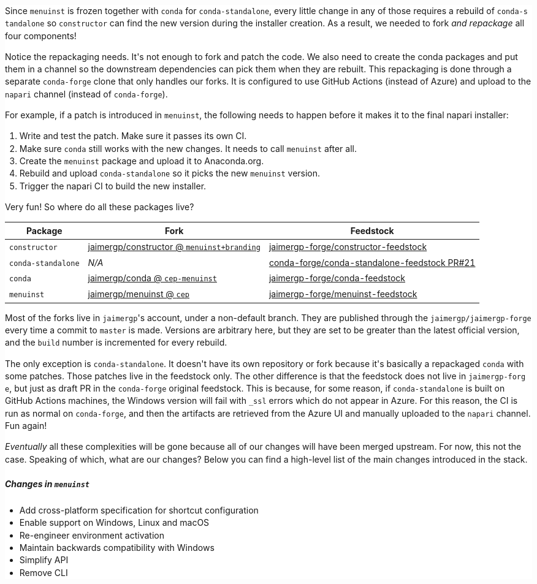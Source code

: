 Since `menuinst` is frozen together with `conda` for `conda-standalone`, every little change in any
of those requires a rebuild of `conda-standalone` so `constructor` can find the new version during
the installer creation. As a result, we needed to fork _and repackage_ all four components!

Notice the repackaging needs. It's not enough to fork and patch the code. We also need to create
the conda packages and put them in a channel so the downstream dependencies can pick them when they
are rebuilt. This repackaging is done through a separate `conda-forge` clone that only handles our
forks. It is configured to use GitHub Actions (instead of Azure) and upload to the `napari` channel
(instead of `conda-forge`).

For example, if a patch is introduced in `menuinst`, the following needs to happen before it makes
it to the final napari installer:

1. Write and test the patch. Make sure it passes its own CI.
2. Make sure `conda` still works with the new changes. It needs to call `menuinst` after all.
3. Create the `menuinst` package and upload it to Anaconda.org.
4. Rebuild and upload `conda-standalone` so it picks the new `menuinst` version.
5. Trigger the napari CI to build the new installer.

Very fun! So where do all these packages live?

| Package            | Fork                                            | Feedstock                                          |
|--------------------|-------------------------------------------------|----------------------------------------------------|
| `constructor`      | [jaimergp/constructor @ `menuinst+branding`][9] | [jaimergp-forge/constructor-feedstock][12]         |
| `conda-standalone` | _N/A_                                           | [conda-forge/conda-standalone-feedstock PR#21][13] |
| `conda`            | [jaimergp/conda @ `cep-menuinst`][10]           | [jaimergp-forge/conda-feedstock][14]               |
| `menuinst`         | [jaimergp/menuinst @ `cep`][11]                 | [jaimergp-forge/menuinst-feedstock][15]            |


Most of the forks live in `jaimergp`'s account, under a non-default branch. They are published
through the `jaimergp/jaimergp-forge` every time a commit to `master` is made. Versions are
arbitrary here, but they are set to be greater than the latest official version, and the
`build` number is incremented for every rebuild.

The only exception is `conda-standalone`. It doesn't have its own repository or fork because it's
basically a repackaged `conda` with some patches. Those patches live in the feedstock only. The
other difference is that the feedstock does not live in `jaimergp-forge`, but just as draft PR in
the `conda-forge` original feedstock. This is because, for some reason, if `conda-standalone` is
built on GitHub Actions machines, the Windows version will fail with `_ssl` errors which do not
appear in Azure. For this reason, the CI is run as normal on `conda-forge`, and then the artifacts
are retrieved from the Azure UI and manually uploaded to the `napari` channel. Fun again!

_Eventually_ all these complexities will be gone because all of our changes will have been merged
upstream. For now, this not the case. Speaking of which, what are our changes? Below you can find
a high-level list of the main changes introduced in the stack.

##### Changes in `menuinst`

* Add cross-platform specification for shortcut configuration
* Enable support on Windows, Linux and macOS
* Re-engineer environment activation
* Maintain backwards compatibility with Windows
* Simplify API
* Remove CLI


[1]: https://github.com/conda-forge/napari-feedstock
[2]: https://github.com/napari/napari/blob/main/.github/workflows/make_release.yml
[3]: https://github.com/napari/napari/blob/main/Makefile#L20
[4]: https://github.com/pypa/gh-action-pypi-publish
[5]: https://github.com/beeware/briefcase
[6]: https://github.com/conda/constructor
[7]: https://github.com/conda/constructor/blob/master/CONSTRUCT.md
[8]: https://conda-forge.org/docs/maintainer/updating_pkgs.html#rerendering-feedstocks
[9]: https://github.com/jaimergp/constructor/tree/menuinst+branding
[10]: https://github.com/jaimergp/conda/tree/cep-menuinst
[11]: https://github.com/jaimergp/menuinst/tree/cep
[12]: https://github.com/jaimergp-forge/constructor-feedstock
[13]: https://github.com/conda-forge/conda-standalone-feedstock
[14]: https://github.com/jaimergp-forge/conda-feedstock
[15]: https://github.com/jaimergp-forge/menuinst-feedstock
[16]: https://github.com/conda-forge/napari-feedstock/pulls?q=is%3Apr+sort%3Aupdated-desc+is%3Aclosed
[17]: https://anaconda.org/napari